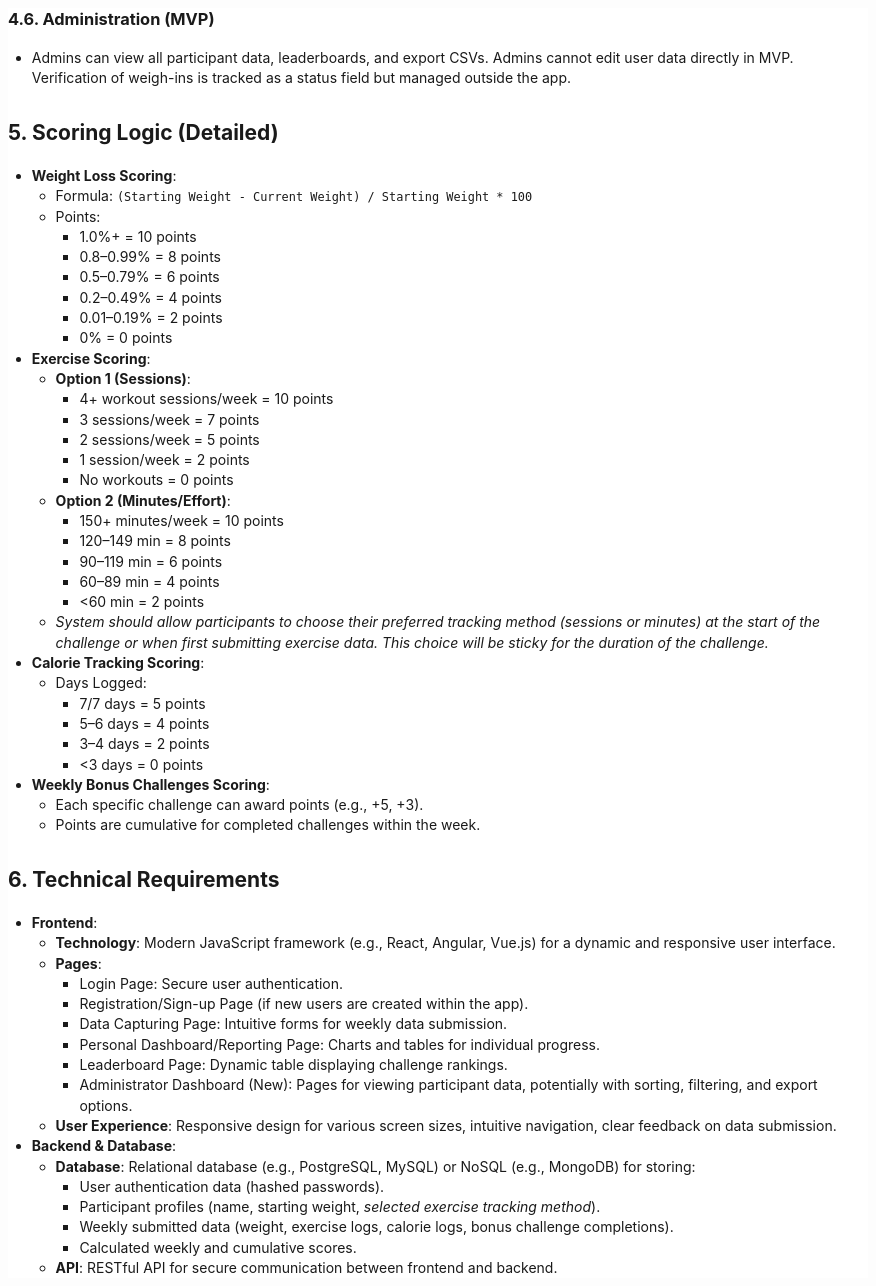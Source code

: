 ### 4.6. Administration (MVP)
* Admins can view all participant data, leaderboards, and export CSVs. Admins cannot edit user data directly in MVP. Verification of weigh-ins is tracked as a status field but managed outside the app.

## 5. Scoring Logic (Detailed)
* **Weight Loss Scoring**:
    * Formula: `(Starting Weight - Current Weight) / Starting Weight * 100`
    * Points:
        * 1.0%+ = 10 points
        * 0.8–0.99% = 8 points
        * 0.5–0.79% = 6 points
        * 0.2–0.49% = 4 points
        * 0.01–0.19% = 2 points
        * 0% = 0 points
* **Exercise Scoring**:
    * **Option 1 (Sessions)**:
        * 4+ workout sessions/week = 10 points
        * 3 sessions/week = 7 points
        * 2 sessions/week = 5 points
        * 1 session/week = 2 points
        * No workouts = 0 points
    * **Option 2 (Minutes/Effort)**:
        * 150+ minutes/week = 10 points
        * 120–149 min = 8 points
        * 90–119 min = 6 points
        * 60–89 min = 4 points
        * <60 min = 2 points
    * *System should allow participants to choose their preferred tracking method (sessions or minutes) at the start of the challenge or when first submitting exercise data. This choice will be sticky for the duration of the challenge.*
* **Calorie Tracking Scoring**:
    * Days Logged:
        * 7/7 days = 5 points
        * 5–6 days = 4 points
        * 3–4 days = 2 points
        * <3 days = 0 points
* **Weekly Bonus Challenges Scoring**:
    * Each specific challenge can award points (e.g., +5, +3).
    * Points are cumulative for completed challenges within the week.

## 6. Technical Requirements
* **Frontend**:
    * **Technology**: Modern JavaScript framework (e.g., React, Angular, Vue.js) for a dynamic and responsive user interface.
    * **Pages**:
        * Login Page: Secure user authentication.
        * Registration/Sign-up Page (if new users are created within the app).
        * Data Capturing Page: Intuitive forms for weekly data submission.
        * Personal Dashboard/Reporting Page: Charts and tables for individual progress.
        * Leaderboard Page: Dynamic table displaying challenge rankings.
        * Administrator Dashboard (New): Pages for viewing participant data, potentially with sorting, filtering, and export options.
    * **User Experience**: Responsive design for various screen sizes, intuitive navigation, clear feedback on data submission.
* **Backend & Database**:
    * **Database**: Relational database (e.g., PostgreSQL, MySQL) or NoSQL (e.g., MongoDB) for storing:
        * User authentication data (hashed passwords).
        * Participant profiles (name, starting weight, *selected exercise tracking method*).
        * Weekly submitted data (weight, exercise logs, calorie logs, bonus challenge completions).
        * Calculated weekly and cumulative scores.
    * **API**: RESTful API for secure communication between frontend and backend.